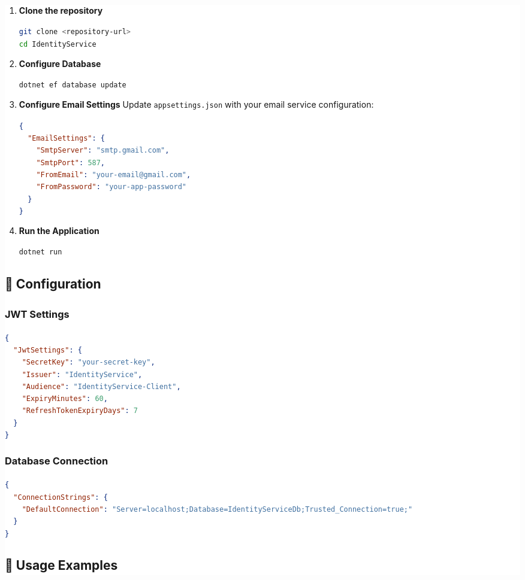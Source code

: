 1. **Clone the repository**
   ```bash
   git clone <repository-url>
   cd IdentityService
   ```

2. **Configure Database**
   ```bash
   dotnet ef database update
   ```

3. **Configure Email Settings**
   Update `appsettings.json` with your email service configuration:
   ```json
   {
     "EmailSettings": {
       "SmtpServer": "smtp.gmail.com",
       "SmtpPort": 587,
       "FromEmail": "your-email@gmail.com",
       "FromPassword": "your-app-password"
     }
   }
   ```

4. **Run the Application**
   ```bash
   dotnet run
   ```

## 🔧 Configuration

### JWT Settings
```json
{
  "JwtSettings": {
    "SecretKey": "your-secret-key",
    "Issuer": "IdentityService",
    "Audience": "IdentityService-Client",
    "ExpiryMinutes": 60,
    "RefreshTokenExpiryDays": 7
  }
}
```

### Database Connection
```json
{
  "ConnectionStrings": {
    "DefaultConnection": "Server=localhost;Database=IdentityServiceDb;Trusted_Connection=true;"
  }
}
```

## 🚀 Usage Examples

